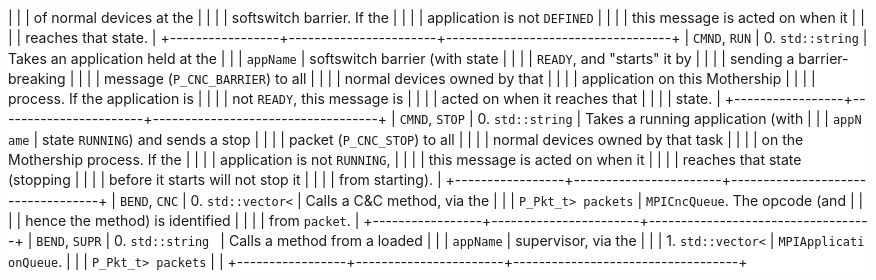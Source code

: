 |                 |                       | of normal devices at the          |
|                 |                       | softswitch barrier. If the        |
|                 |                       | application is not `DEFINED`      |
|                 |                       | this message is acted on when it  |
|                 |                       | reaches that state.               |
+-----------------+-----------------------+-----------------------------------+
| `CMND`, `RUN`   | 0. `std::string`      | Takes an application held at the  |
|                 |    `appName`          | softswitch barrier (with state    |
|                 |                       | `READY`, and "starts" it by       |
|                 |                       | sending a barrier-breaking        |
|                 |                       | message (`P_CNC_BARRIER`) to all  |
|                 |                       | normal devices owned by that      |
|                 |                       | application on this Mothership    |
|                 |                       | process. If the application is    |
|                 |                       | not `READY`, this message is      |
|                 |                       | acted on when it reaches that     |
|                 |                       | state.                            |
+-----------------+-----------------------+-----------------------------------+
| `CMND`, `STOP`  | 0. `std::string`      | Takes a running application (with |
|                 |    `appName`          | state `RUNNING`) and sends a stop |
|                 |                       | packet (`P_CNC_STOP`) to all      |
|                 |                       | normal devices owned by that task |
|                 |                       | on the Mothership process. If the |
|                 |                       | application is not `RUNNING`,     |
|                 |                       | this message is acted on when it  |
|                 |                       | reaches that state (stopping      |
|                 |                       | before it starts will not stop it |
|                 |                       | from starting).                   |
+-----------------+-----------------------+-----------------------------------+
| `BEND`, `CNC`   | 0. `std::vector<`     | Calls a C&C method, via the       |
|                 |    `P_Pkt_t> packets` | `MPICncQueue`. The opcode (and    |
|                 |                       | hence the method) is identified   |
|                 |                       | from `packet`.                    |
+-----------------+-----------------------+-----------------------------------+
| `BEND`, `SUPR`  | 0. `std::string `     | Calls a method from a loaded      |
|                 |    `appName`          | supervisor, via the               |
|                 | 1. `std::vector<`     | `MPIApplicationQueue`.            |
|                 |    `P_Pkt_t> packets` |                                   |
+-----------------+-----------------------+-----------------------------------+